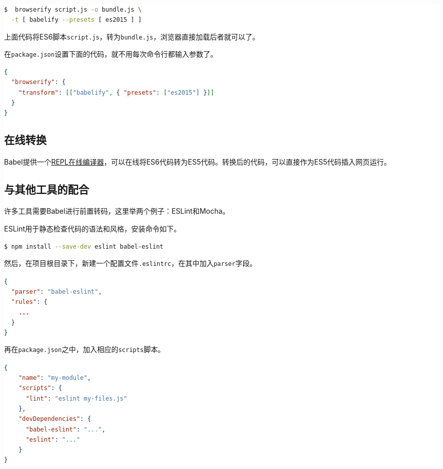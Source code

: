 ```sh
$  browserify script.js -o bundle.js \
  -t [ babelify --presets [ es2015 ] ]
```


上面代码将ES6脚本`script.js`，转为`bundle.js`，浏览器直接加载后者就可以了。

在`package.json`设置下面的代码，就不用每次命令行都输入参数了。

```json
{
  "browserify": {
    "transform": [["babelify", { "presets": ["es2015"] }]]
  }
}
```


## 在线转换

Babel提供一个[REPL在线编译器](https://babeljs.io/repl/)，可以在线将ES6代码转为ES5代码。转换后的代码，可以直接作为ES5代码插入网页运行。

## 与其他工具的配合

许多工具需要Babel进行前置转码，这里举两个例子：ESLint和Mocha。

ESLint用于静态检查代码的语法和风格，安装命令如下。

```sh
$ npm install --save-dev eslint babel-eslint
```

然后，在项目根目录下，新建一个配置文件`.eslintrc`，在其中加入`parser`字段。

```json
{
  "parser": "babel-eslint",
  "rules": {
    ...
  }
}
```

再在`package.json`之中，加入相应的`scripts`脚本。

```json
{
    "name": "my-module",
    "scripts": {
      "lint": "eslint my-files.js"
    },
    "devDependencies": {
      "babel-eslint": "...",
      "eslint": "..."
    }
}
```
